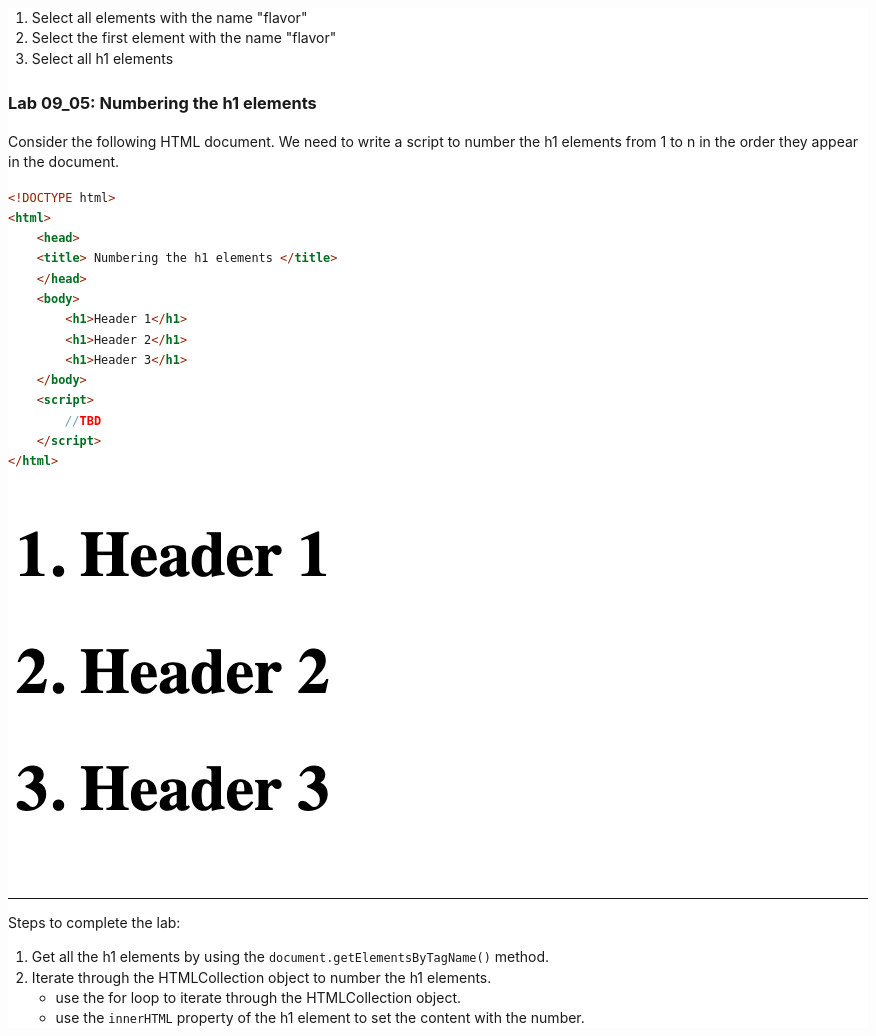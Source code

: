 1. Select all elements with the name "flavor"
2. Select the first element with the name "flavor"
3. Select all h1 elements

### Lab 09_05: Numbering the h1 elements

Consider the following HTML document. We need to write a script to number the h1 elements from 1 to n in the order they appear in the document.

```html
<!DOCTYPE html>
<html>
    <head>
    <title> Numbering the h1 elements </title>
    </head>
    <body>
        <h1>Header 1</h1>
        <h1>Header 2</h1>
        <h1>Header 3</h1>
    </body>
    <script>
        //TBD
    </script>
</html>
```
![bg right:40% w:90%](img/24-Nov-16-15-58-36.png)

---

Steps to complete the lab:
1. Get all the h1 elements by using the `document.getElementsByTagName()` method.
2. Iterate through the HTMLCollection object to number the h1 elements.
   - use the for loop to iterate through the HTMLCollection object.
   - use the `innerHTML` property of the h1 element to set the content with the number.
